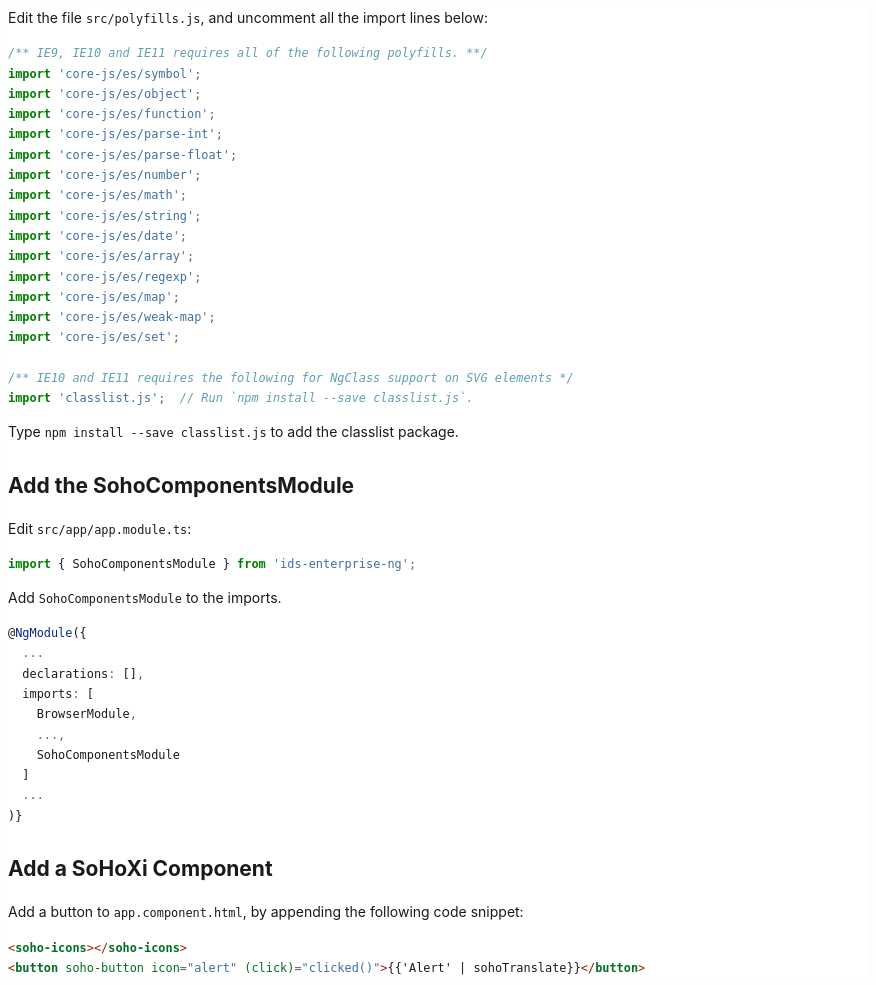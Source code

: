 Edit the file `src/polyfills.js`, and uncomment all the import lines below:

```typescript
/** IE9, IE10 and IE11 requires all of the following polyfills. **/
import 'core-js/es/symbol';
import 'core-js/es/object';
import 'core-js/es/function';
import 'core-js/es/parse-int';
import 'core-js/es/parse-float';
import 'core-js/es/number';
import 'core-js/es/math';
import 'core-js/es/string';
import 'core-js/es/date';
import 'core-js/es/array';
import 'core-js/es/regexp';
import 'core-js/es/map';
import 'core-js/es/weak-map';
import 'core-js/es/set';

/** IE10 and IE11 requires the following for NgClass support on SVG elements */
import 'classlist.js';  // Run `npm install --save classlist.js`.
```

Type `npm install --save classlist.js` to add the classlist package.

## Add the SohoComponentsModule

Edit `src/app/app.module.ts`:

```ts
import { SohoComponentsModule } from 'ids-enterprise-ng';
```

Add ```SohoComponentsModule``` to the imports.

```ts
@NgModule({
  ...
  declarations: [],
  imports: [
    BrowserModule,
    ...,
    SohoComponentsModule
  ]
  ...
)}
```

## Add a SoHoXi Component

Add a button to `app.component.html`, by appending the following code snippet:

```html
<soho-icons></soho-icons>
<button soho-button icon="alert" (click)="clicked()">{{'Alert' | sohoTranslate}}</button>
```
